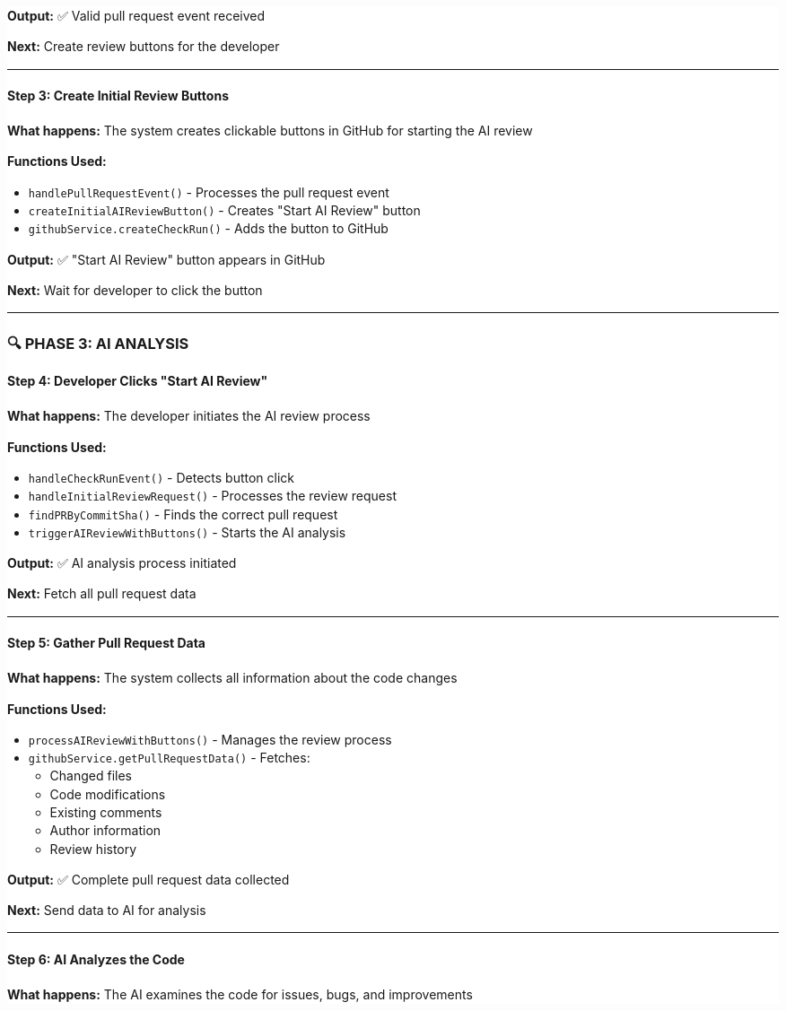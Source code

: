 **Output:** ✅ Valid pull request event received

**Next:** Create review buttons for the developer

---

#### **Step 3: Create Initial Review Buttons**
**What happens:** The system creates clickable buttons in GitHub for starting the AI review

**Functions Used:**
- `handlePullRequestEvent()` - Processes the pull request event
- `createInitialAIReviewButton()` - Creates "Start AI Review" button
- `githubService.createCheckRun()` - Adds the button to GitHub

**Output:** ✅ "Start AI Review" button appears in GitHub

**Next:** Wait for developer to click the button

---

### 🔍 **PHASE 3: AI ANALYSIS**

#### **Step 4: Developer Clicks "Start AI Review"**
**What happens:** The developer initiates the AI review process

**Functions Used:**
- `handleCheckRunEvent()` - Detects button click
- `handleInitialReviewRequest()` - Processes the review request
- `findPRByCommitSha()` - Finds the correct pull request
- `triggerAIReviewWithButtons()` - Starts the AI analysis

**Output:** ✅ AI analysis process initiated

**Next:** Fetch all pull request data

---

#### **Step 5: Gather Pull Request Data**
**What happens:** The system collects all information about the code changes

**Functions Used:**
- `processAIReviewWithButtons()` - Manages the review process
- `githubService.getPullRequestData()` - Fetches:
  - Changed files
  - Code modifications
  - Existing comments
  - Author information
  - Review history

**Output:** ✅ Complete pull request data collected

**Next:** Send data to AI for analysis

---

#### **Step 6: AI Analyzes the Code**
**What happens:** The AI examines the code for issues, bugs, and improvements
